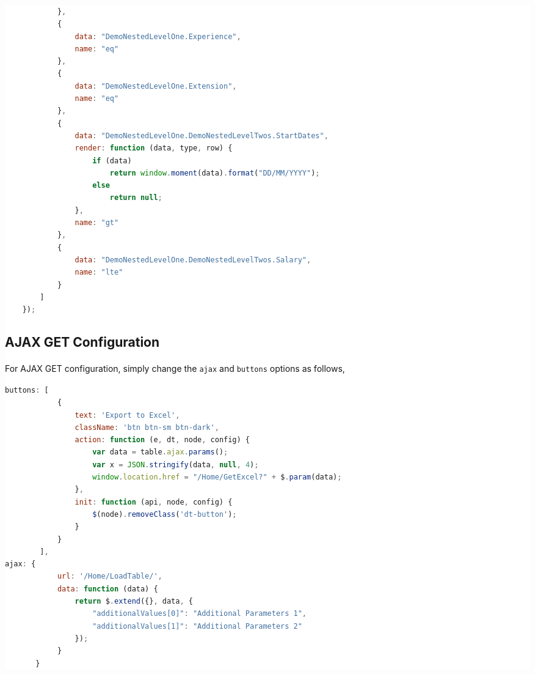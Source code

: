 ```js
            },
            {
                data: "DemoNestedLevelOne.Experience",
                name: "eq"
            },
            {
                data: "DemoNestedLevelOne.Extension",
                name: "eq"
            },
            {
                data: "DemoNestedLevelOne.DemoNestedLevelTwos.StartDates",
                render: function (data, type, row) {
                    if (data)
                        return window.moment(data).format("DD/MM/YYYY");
                    else
                        return null;
                },
                name: "gt"
            },
            {
                data: "DemoNestedLevelOne.DemoNestedLevelTwos.Salary",
                name: "lte"
            }
        ]
    });
```

## AJAX GET Configuration

For AJAX GET configuration, simply change the `ajax` and `buttons` options as follows,

```js
buttons: [
            {
                text: 'Export to Excel',
                className: 'btn btn-sm btn-dark',
                action: function (e, dt, node, config) {
                    var data = table.ajax.params();
                    var x = JSON.stringify(data, null, 4);
                    window.location.href = "/Home/GetExcel?" + $.param(data);
                },
                init: function (api, node, config) {
                    $(node).removeClass('dt-button');
                }
            }
        ],
ajax: {
            url: '/Home/LoadTable/',
            data: function (data) {
                return $.extend({}, data, {
                    "additionalValues[0]": "Additional Parameters 1",
                    "additionalValues[1]": "Additional Parameters 2"
                });
            }
       }
```
